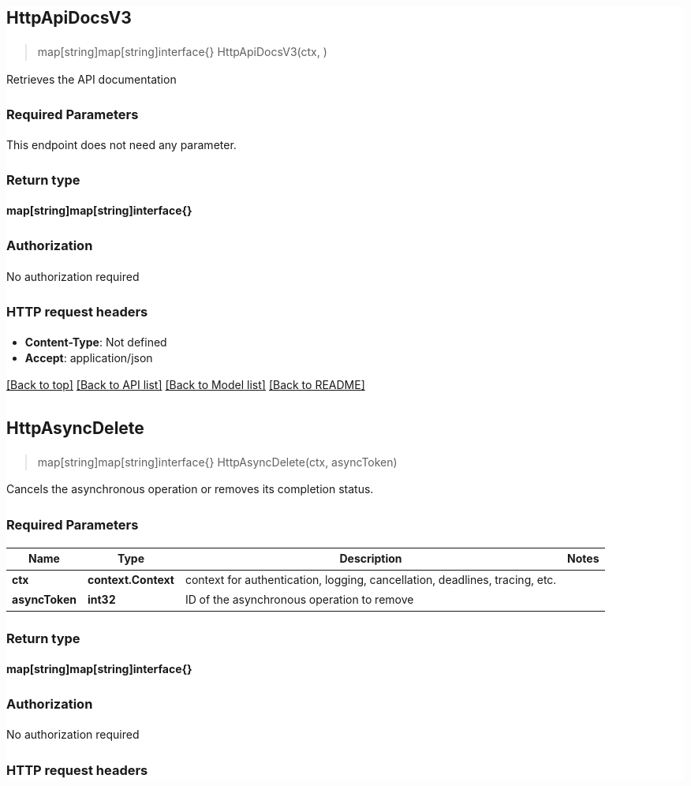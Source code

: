 
## HttpApiDocsV3

> map[string]map[string]interface{} HttpApiDocsV3(ctx, )

Retrieves the API documentation

### Required Parameters

This endpoint does not need any parameter.

### Return type

**map[string]map[string]interface{}**

### Authorization

No authorization required

### HTTP request headers

- **Content-Type**: Not defined
- **Accept**: application/json

[[Back to top]](#) [[Back to API list]](../README.md#documentation-for-api-endpoints)
[[Back to Model list]](../README.md#documentation-for-models)
[[Back to README]](../README.md)


## HttpAsyncDelete

> map[string]map[string]interface{} HttpAsyncDelete(ctx, asyncToken)

Cancels the asynchronous operation or removes its completion status.

### Required Parameters


Name | Type | Description  | Notes
------------- | ------------- | ------------- | -------------
**ctx** | **context.Context** | context for authentication, logging, cancellation, deadlines, tracing, etc.
**asyncToken** | **int32**| ID of the asynchronous operation to remove | 

### Return type

**map[string]map[string]interface{}**

### Authorization

No authorization required

### HTTP request headers
